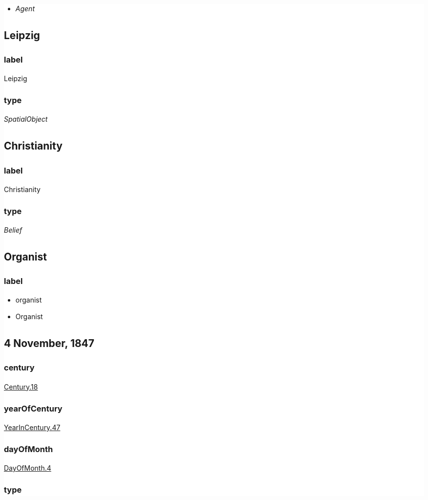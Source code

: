 - *Agent*

## Leipzig

### label


Leipzig

### type


*SpatialObject*

## Christianity

### label


Christianity

### type


*Belief*

## Organist

### label

 - organist

 - Organist

## 4 November, 1847

### century


[Century.18](#Century.18)

### yearOfCentury


[YearInCentury.47](#YearInCentury.47)

### dayOfMonth


[DayOfMonth.4](#DayOfMonth.4)

### type

